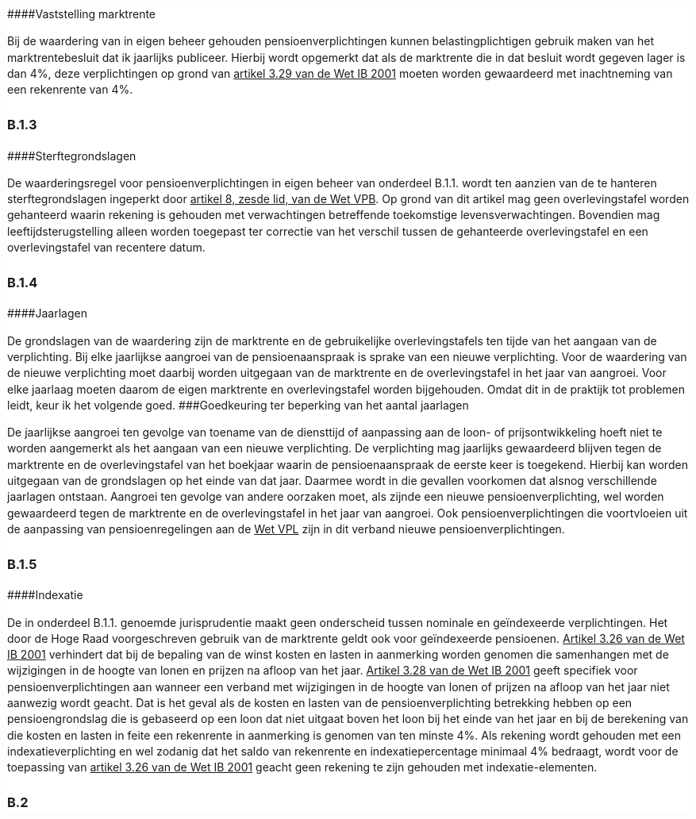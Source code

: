 ####Vaststelling marktrente

Bij de waardering van in eigen beheer gehouden pensioenverplichtingen kunnen belastingplichtigen gebruik maken van het marktrentebesluit dat ik jaarlijks publiceer. Hierbij wordt opgemerkt dat als de marktrente die in dat besluit wordt gegeven lager is dan 4%, deze verplichtingen op grond van [artikel 3.29 van de Wet IB 2001](../../../../../../wet/wet/inkomstenbelasting/2001/BWBR0011353/README.md) moeten worden gewaardeerd met inachtneming van een rekenrente van 4%.    
### B.1.3  

####Sterftegrondslagen

De waarderingsregel voor pensioenverplichtingen in eigen beheer van onderdeel B.1.1. wordt ten aanzien van de te hanteren sterftegrondslagen ingeperkt door [artikel 8, zesde lid, van de Wet VPB](../../../../../../wet/wet/op/de/vennootschapsbelasting/1969/BWBR0002672/README.md). Op grond van dit artikel mag geen overlevingstafel worden gehanteerd waarin rekening is gehouden met verwachtingen betreffende toekomstige levensverwachtingen. Bovendien mag leeftijdsterugstelling alleen worden toegepast ter correctie van het verschil tussen de gehanteerde overlevingstafel en een overlevingstafel van recentere datum.    
### B.1.4  

####Jaarlagen

De grondslagen van de waardering zijn de marktrente en de gebruikelijke overlevingstafels ten tijde van het aangaan van de verplichting. Bij elke jaarlijkse aangroei van de pensioenaanspraak is sprake van een nieuwe verplichting. Voor de waardering van de nieuwe verplichting moet daarbij worden uitgegaan van de marktrente en de overlevingstafel in het jaar van aangroei. Voor elke jaarlaag moeten daarom de eigen marktrente en overlevingstafel worden bijgehouden. Omdat dit in de praktijk tot problemen leidt, keur ik het volgende goed. 
###Goedkeuring ter beperking van het aantal jaarlagen

De jaarlijkse aangroei ten gevolge van toename van de diensttijd of aanpassing aan de loon- of prijsontwikkeling hoeft niet te worden aangemerkt als het aangaan van een nieuwe verplichting. De verplichting mag jaarlijks gewaardeerd blijven tegen de marktrente en de overlevingstafel van het boekjaar waarin de pensioenaanspraak de eerste keer is toegekend. Hierbij kan worden uitgegaan van de grondslagen op het einde van dat jaar. Daarmee wordt in die gevallen voorkomen dat alsnog verschillende jaarlagen ontstaan. Aangroei ten gevolge van andere oorzaken moet, als zijnde een nieuwe pensioenverplichting, wel worden gewaardeerd tegen de marktrente en de overlevingstafel in het jaar van aangroei. Ook pensioenverplichtingen die voortvloeien uit de aanpassing van pensioenregelingen aan de [Wet VPL](../../../../../../wet/wet/aanpassing/fiscale/behandeling/vutprepensioen/en/introductie/etc/BWBR0018053/README.md) zijn in dit verband nieuwe pensioenverplichtingen.    
### B.1.5  

####Indexatie

De in onderdeel B.1.1. genoemde jurisprudentie maakt geen onderscheid tussen nominale en geïndexeerde verplichtingen. Het door de Hoge Raad voorgeschreven gebruik van de marktrente geldt ook voor geïndexeerde pensioenen. [Artikel 3.26 van de Wet IB 2001](../../../../../../wet/wet/inkomstenbelasting/2001/BWBR0011353/README.md) verhindert dat bij de bepaling van de winst kosten en lasten in aanmerking worden genomen die samenhangen met de wijzigingen in de hoogte van lonen en prijzen na afloop van het jaar. [Artikel 3.28 van de Wet IB 2001](../../../../../../wet/wet/inkomstenbelasting/2001/BWBR0011353/README.md) geeft specifiek voor pensioenverplichtingen aan wanneer een verband met wijzigingen in de hoogte van lonen of prijzen na afloop van het jaar niet aanwezig wordt geacht. Dat is het geval als de kosten en lasten van de pensioenverplichting betrekking hebben op een pensioengrondslag die is gebaseerd op een loon dat niet uitgaat boven het loon bij het einde van het jaar en bij de berekening van die kosten en lasten in feite een rekenrente in aanmerking is genomen van ten minste 4%. Als rekening wordt gehouden met een indexatieverplichting en wel zodanig dat het saldo van rekenrente en indexatiepercentage minimaal 4% bedraagt, wordt voor de toepassing van [artikel 3.26 van de Wet IB 2001](../../../../../../wet/wet/inkomstenbelasting/2001/BWBR0011353/README.md) geacht geen rekening te zijn gehouden met indexatie-elementen.     
### B.2  
